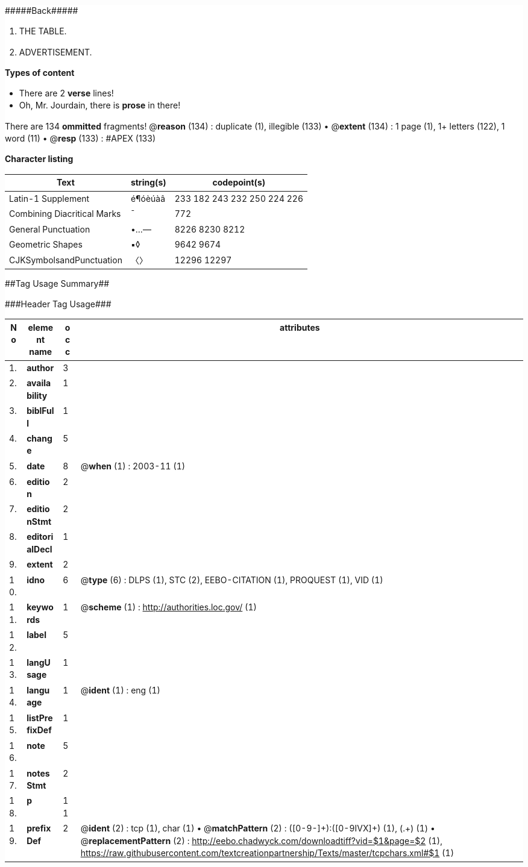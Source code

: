 #####Back#####

1. THE TABLE.

1. ADVERTISEMENT.

**Types of content**

  * There are 2 **verse** lines!
  * Oh, Mr. Jourdain, there is **prose** in there!

There are 134 **ommitted** fragments! 
 @__reason__ (134) : duplicate (1), illegible (133)  •  @__extent__ (134) : 1 page (1), 1+ letters (122), 1 word (11)  •  @__resp__ (133) : #APEX (133)

**Character listing**


|Text|string(s)|codepoint(s)|
|---|---|---|
|Latin-1 Supplement|é¶óèúàâ|233 182 243 232 250 224 226|
|Combining             Diacritical Marks|̄|772|
|General Punctuation|•…—|8226 8230 8212|
|Geometric Shapes|▪◊|9642 9674|
|CJKSymbolsandPunctuation|〈〉|12296 12297|

##Tag Usage Summary##

###Header Tag Usage###

|No|element name|occ|attributes|
|---|---|---|---|
|1.|__author__|3||
|2.|__availability__|1||
|3.|__biblFull__|1||
|4.|__change__|5||
|5.|__date__|8| @__when__ (1) : 2003-11 (1)|
|6.|__edition__|2||
|7.|__editionStmt__|2||
|8.|__editorialDecl__|1||
|9.|__extent__|2||
|10.|__idno__|6| @__type__ (6) : DLPS (1), STC (2), EEBO-CITATION (1), PROQUEST (1), VID (1)|
|11.|__keywords__|1| @__scheme__ (1) : http://authorities.loc.gov/ (1)|
|12.|__label__|5||
|13.|__langUsage__|1||
|14.|__language__|1| @__ident__ (1) : eng (1)|
|15.|__listPrefixDef__|1||
|16.|__note__|5||
|17.|__notesStmt__|2||
|18.|__p__|11||
|19.|__prefixDef__|2| @__ident__ (2) : tcp (1), char (1)  •  @__matchPattern__ (2) : ([0-9\-]+):([0-9IVX]+) (1), (.+) (1)  •  @__replacementPattern__ (2) : http://eebo.chadwyck.com/downloadtiff?vid=$1&page=$2 (1), https://raw.githubusercontent.com/textcreationpartnership/Texts/master/tcpchars.xml#$1 (1)|